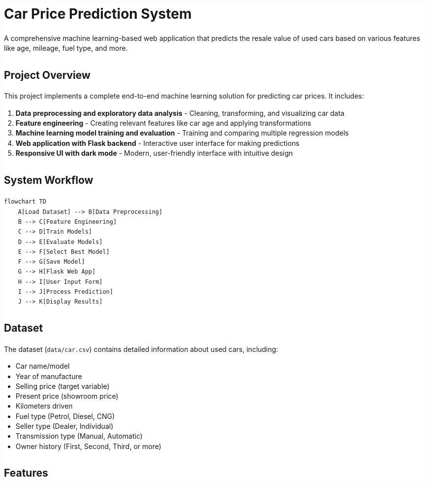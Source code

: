 # Car Price Prediction System

A comprehensive machine learning-based web application that predicts the resale value of used cars based on various features like age, mileage, fuel type, and more.

## Project Overview

This project implements a complete end-to-end machine learning solution for predicting car prices. It includes:

1. **Data preprocessing and exploratory data analysis** - Cleaning, transforming, and visualizing car data
2. **Feature engineering** - Creating relevant features like car age and applying transformations
3. **Machine learning model training and evaluation** - Training and comparing multiple regression models
4. **Web application with Flask backend** - Interactive user interface for making predictions
5. **Responsive UI with dark mode** - Modern, user-friendly interface with intuitive design

## System Workflow

```mermaid
flowchart TD
    A[Load Dataset] --> B[Data Preprocessing]
    B --> C[Feature Engineering]
    C --> D[Train Models]
    D --> E[Evaluate Models]
    E --> F[Select Best Model]
    F --> G[Save Model]
    G --> H[Flask Web App]
    H --> I[User Input Form]
    I --> J[Process Prediction]
    J --> K[Display Results]
```

## Dataset

The dataset (`data/car.csv`) contains detailed information about used cars, including:

- Car name/model
- Year of manufacture 
- Selling price (target variable)
- Present price (showroom price)
- Kilometers driven
- Fuel type (Petrol, Diesel, CNG)
- Seller type (Dealer, Individual)
- Transmission type (Manual, Automatic)
- Owner history (First, Second, Third, or more)

## Features
